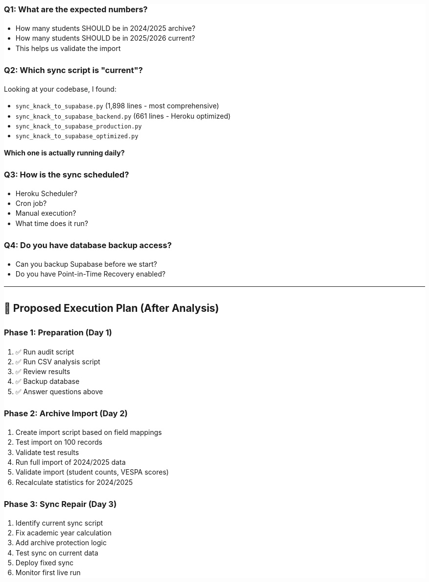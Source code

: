 ### Q1: What are the expected numbers?
- How many students SHOULD be in 2024/2025 archive?
- How many students SHOULD be in 2025/2026 current?
- This helps us validate the import

### Q2: Which sync script is "current"?
Looking at your codebase, I found:
- `sync_knack_to_supabase.py` (1,898 lines - most comprehensive)
- `sync_knack_to_supabase_backend.py` (661 lines - Heroku optimized)
- `sync_knack_to_supabase_production.py`
- `sync_knack_to_supabase_optimized.py`

**Which one is actually running daily?**

### Q3: How is the sync scheduled?
- Heroku Scheduler?
- Cron job?
- Manual execution?
- What time does it run?

### Q4: Do you have database backup access?
- Can you backup Supabase before we start?
- Do you have Point-in-Time Recovery enabled?

---

## 🎯 Proposed Execution Plan (After Analysis)

### Phase 1: Preparation (Day 1)
1. ✅ Run audit script
2. ✅ Run CSV analysis script
3. ✅ Review results
4. ✅ Backup database
5. ✅ Answer questions above

### Phase 2: Archive Import (Day 2)
1. Create import script based on field mappings
2. Test import on 100 records
3. Validate test results
4. Run full import of 2024/2025 data
5. Validate import (student counts, VESPA scores)
6. Recalculate statistics for 2024/2025

### Phase 3: Sync Repair (Day 3)
1. Identify current sync script
2. Fix academic year calculation
3. Add archive protection logic
4. Test sync on current data
5. Deploy fixed sync
6. Monitor first live run
